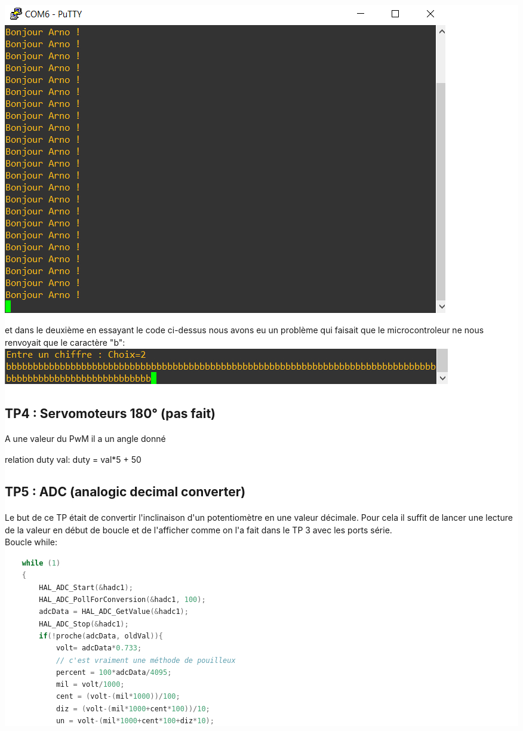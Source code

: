 ![](img/putty.png)

et dans le deuxième en essayant le code ci-dessus nous avons eu un problème qui faisait que le microcontroleur ne nous renvoyait que le caractère "b":
![](img/putty2.png)

## TP4 : Servomoteurs 180° (pas fait)

A une valeur du PwM il a un angle donné 

relation duty val:
duty = val*5 + 50

## TP5 : ADC (analogic decimal converter)

Le but de ce TP était de convertir l'inclinaison d'un potentiomètre en une valeur décimale. Pour cela il suffit de lancer une lecture de la valeur en début de boucle et de l'afficher comme on l'a fait dans le TP 3 avec les ports série. \
Boucle while:

```c
	while (1)
	{
		HAL_ADC_Start(&hadc1);
		HAL_ADC_PollForConversion(&hadc1, 100);
		adcData = HAL_ADC_GetValue(&hadc1);
		HAL_ADC_Stop(&hadc1);
		if(!proche(adcData, oldVal)){
			volt= adcData*0.733;
			// c'est vraiment une méthode de pouilleux
			percent = 100*adcData/4095;
			mil = volt/1000;
			cent = (volt-(mil*1000))/100;
			diz = (volt-(mil*1000+cent*100))/10;
			un = volt-(mil*1000+cent*100+diz*10);
```